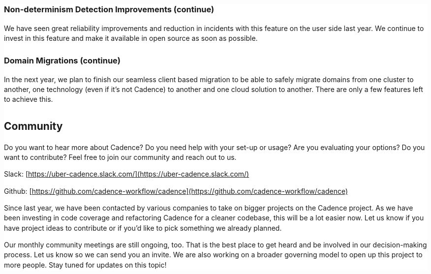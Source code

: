 ### Non-determinism Detection Improvements (continue)

We have seen great reliability improvements and reduction in incidents with this feature on the user side last year. We continue to invest in this feature and make it available in open source as soon as possible.

### Domain Migrations (continue)

In the next year, we plan to finish our seamless client based migration to be able to safely migrate domains from one cluster to another, one technology (even if it’s not Cadence) to another and one cloud solution to another. There are only a few features left to achieve this.

## Community

Do you want to hear more about Cadence? Do you need help with your set-up or usage? Are you evaluating your options? Do you want to contribute? Feel free to join our community and reach out to us.

Slack: [https://uber-cadence.slack.com/](https://uber-cadence.slack.com/)

Github: [https://github.com/cadence-workflow/cadence](https://github.com/cadence-workflow/cadence)

Since last year, we have been contacted by various companies to take on bigger projects on the Cadence project. As we have been investing in code coverage and refactoring Cadence for a cleaner codebase, this will be a lot easier now. Let us know if you have project ideas to contribute or if you’d like to pick something we already planned.

Our monthly community meetings are still ongoing, too. That is the best place to get heard and be involved in our decision-making process. Let us know so we can send you an invite. We are also working on a broader governing model to open up this project to more people. Stay tuned for updates on this topic!
